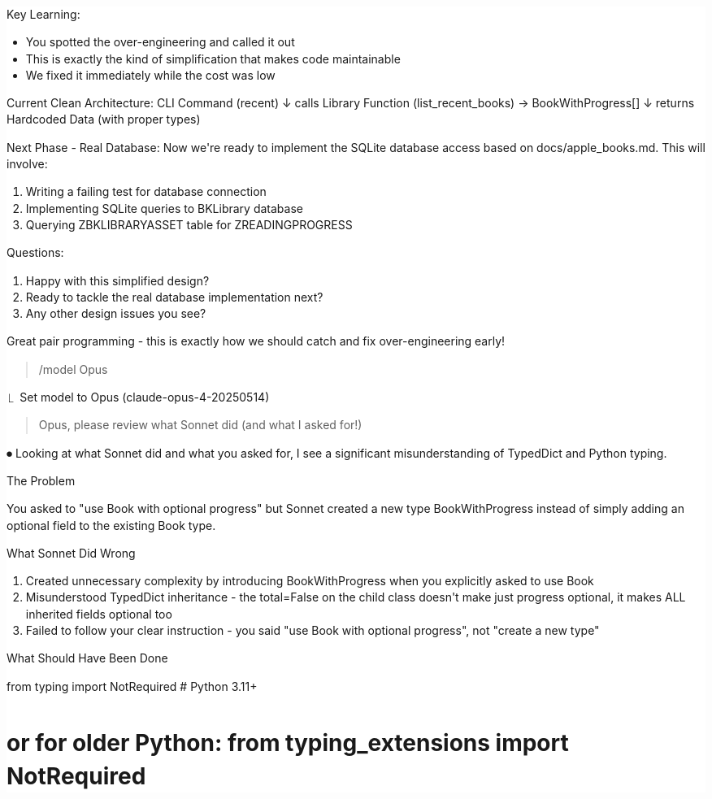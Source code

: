   Key Learning:
  - You spotted the over-engineering and called it out
  - This is exactly the kind of simplification that makes code maintainable
  - We fixed it immediately while the cost was low

  Current Clean Architecture:
  CLI Command (recent)
      ↓ calls
  Library Function (list_recent_books) -> BookWithProgress[]
      ↓ returns
  Hardcoded Data (with proper types)

  Next Phase - Real Database:
  Now we're ready to implement the SQLite database access based on docs/apple_books.md. This will involve:
  1. Writing a failing test for database connection
  2. Implementing SQLite queries to BKLibrary database
  3. Querying ZBKLIBRARYASSET table for ZREADINGPROGRESS

  Questions:
  1. Happy with this simplified design?
  2. Ready to tackle the real database implementation next?
  3. Any other design issues you see?

  Great pair programming - this is exactly how we should catch and fix over-engineering early!


> /model Opus

  ⎿  Set model to Opus (claude-opus-4-20250514)


> Opus, please review what Sonnet did (and what I asked for!)


⏺ Looking at what Sonnet did and what you asked for, I see a significant misunderstanding of TypedDict and Python typing.

  The Problem

  You asked to "use Book with optional progress" but Sonnet created a new type BookWithProgress instead of simply adding an optional field to the existing Book type.

  What Sonnet Did Wrong

  1. Created unnecessary complexity by introducing BookWithProgress when you explicitly asked to use Book
  2. Misunderstood TypedDict inheritance - the total=False on the child class doesn't make just progress optional, it makes ALL inherited fields optional too
  3. Failed to follow your clear instruction - you said "use Book with optional progress", not "create a new type"

  What Should Have Been Done

  from typing import NotRequired  # Python 3.11+
  # or for older Python: from typing_extensions import NotRequired
